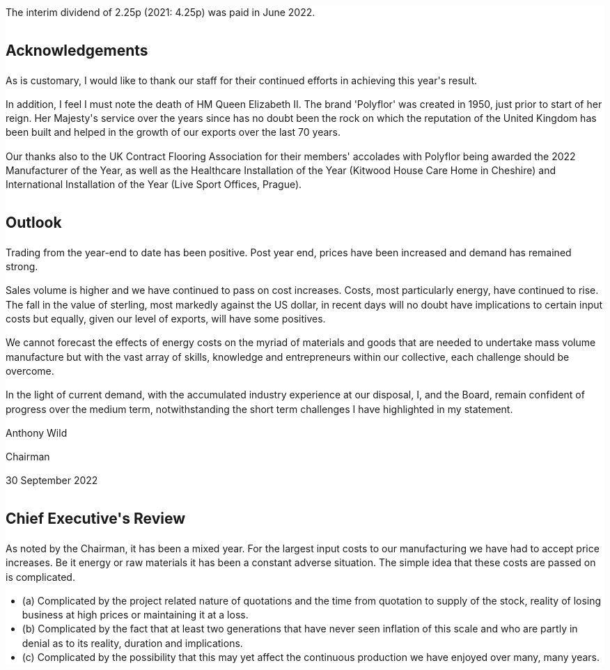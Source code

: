 The  interim  dividend  of  2.25p  (2021:  4.25p)  was  paid  in June 2022.

## Acknowledgements

As  is  customary,  I  would  like  to  thank  our  staff  for  their continued efforts in achieving this year's result.

In  addition,  I  feel  I  must  note  the  death  of  HM  Queen Elizabeth  II. The  brand  'Polyflor'  was  created  in  1950,  just prior  to  start  of  her  reign.  Her  Majesty's  service  over  the years  since  has  no  doubt  been  the  rock  on  which  the reputation of the United Kingdom has been built and helped in the growth of our exports over the last 70 years.

Our thanks also to the UK Contract Flooring Association for their members' accolades with Polyflor being awarded the 2022 Manufacturer of the Year, as well as the Healthcare Installation  of  the  Year  (Kitwood  House  Care  Home  in Cheshire)  and  International  Installation  of  the  Year  (Live Sport Offices, Prague).

## Outlook

Trading from the year-end to date has been positive. Post year  end,  prices  have  been  increased  and  demand  has remained strong.

Sales volume is higher and we have continued to pass on cost  increases.  Costs,  most  particularly  energy,  have continued  to  rise. The  fall  in  the  value  of  sterling,  most markedly against the US dollar, in recent days will no doubt have implications to certain input costs but equally, given our level of exports, will have some positives.

We  cannot  forecast  the  effects  of  energy  costs  on  the myriad  of  materials  and  goods  that  are  needed  to undertake  mass  volume  manufacture  but  with  the  vast array  of  skills,  knowledge  and  entrepreneurs  within  our collective, each challenge should be overcome.

In  the  light  of  current  demand,  with  the  accumulated industry experience at our disposal, I, and the Board, remain confident of progress over the medium term, notwithstanding the short term challenges I have highlighted in my statement.

Anthony Wild

Chairman

30 September 2022



## Chief Executive's Review

As noted by the Chairman, it has been a mixed year. For the largest  input  costs  to  our  manufacturing  we  have  had  to accept price increases. Be it energy or raw materials it has been  a  constant  adverse  situation.  The  simple  idea  that these costs are passed on is complicated.

- (a) Complicated  by  the  project  related  nature  of quotations  and  the  time  from  quotation  to supply of the stock, reality of losing business at high prices or maintaining it at a loss.
- (b) Complicated  by  the  fact  that  at  least  two generations  that  have  never  seen  inflation  of this scale and who are partly in denial as to its reality, duration and implications.
- (c) Complicated by the possibility that this may yet affect the  continuous  production  we  have enjoyed over many, many years.
